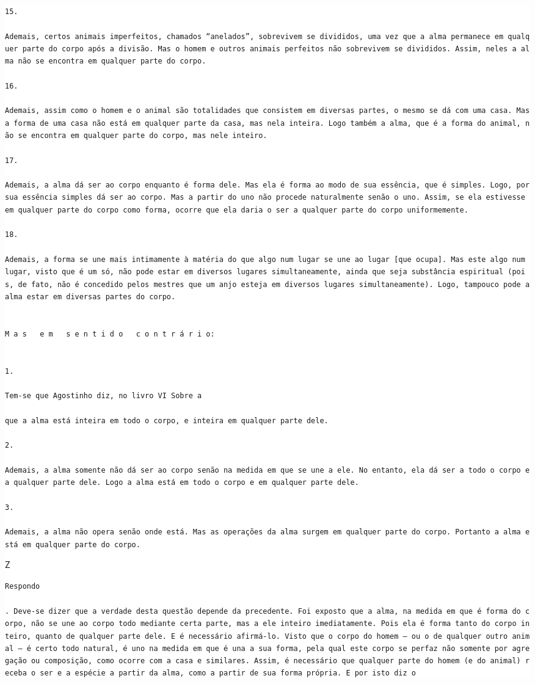     15.

    Ademais, certos animais imperfeitos, chamados “anelados”, sobrevivem se divididos, uma vez que a alma permanece em qualquer parte do corpo após a divisão. Mas o homem e outros animais perfeitos não sobrevivem se divididos. Assim, neles a alma não se encontra em qualquer parte do corpo.

    16.

    Ademais, assim como o homem e o animal são totalidades que consistem em diversas partes, o mesmo se dá com uma casa. Mas a forma de uma casa não está em qualquer parte da casa, mas nela inteira. Logo também a alma, que é a forma do animal, não se encontra em qualquer parte do corpo, mas nele inteiro.

    17.

    Ademais, a alma dá ser ao corpo enquanto é forma dele. Mas ela é forma ao modo de sua essência, que é simples. Logo, por sua essência simples dá ser ao corpo. Mas a partir do uno não procede naturalmente senão o uno. Assim, se ela estivesse em qualquer parte do corpo como forma, ocorre que ela daria o ser a qualquer parte do corpo uniformemente.

    18.

    Ademais, a forma se une mais intimamente à matéria do que algo num lugar se une ao lugar [que ocupa]. Mas este algo num lugar, visto que é um só, não pode estar em diversos lugares simultaneamente, ainda que seja substância espiritual (pois, de fato, não é concedido pelos mestres que um anjo esteja em diversos lugares simultaneamente). Logo, tampouco pode a alma estar em diversas partes do corpo.

 
    M a s   e m   s e n t i d o   c o n t r á r i o:

 
    1.

    Tem-se que Agostinho diz, no livro VI Sobre a

    que a alma está inteira em todo o corpo, e inteira em qualquer parte dele.

    2.

    Ademais, a alma somente não dá ser ao corpo senão na medida em que se une a ele. No entanto, ela dá ser a todo o corpo e a qualquer parte dele. Logo a alma está em todo o corpo e em qualquer parte dele.

    3.

    Ademais, a alma não opera senão onde está. Mas as operações da alma surgem em qualquer parte do corpo. Portanto a alma está em qualquer parte do corpo.

 
Z

 
    Respondo

    . Deve-se dizer que a verdade desta questão depende da precedente. Foi exposto que a alma, na medida em que é forma do corpo, não se une ao corpo todo mediante certa parte, mas a ele inteiro imediatamente. Pois ela é forma tanto do corpo inteiro, quanto de qualquer parte dele. E é necessário afirmá-lo. Visto que o corpo do homem – ou o de qualquer outro animal – é certo todo natural, é uno na medida em que é una a sua forma, pela qual este corpo se perfaz não somente por agregação ou composição, como ocorre com a casa e similares. Assim, é necessário que qualquer parte do homem (e do animal) receba o ser e a espécie a partir da alma, como a partir de sua forma própria. E por isto diz o
